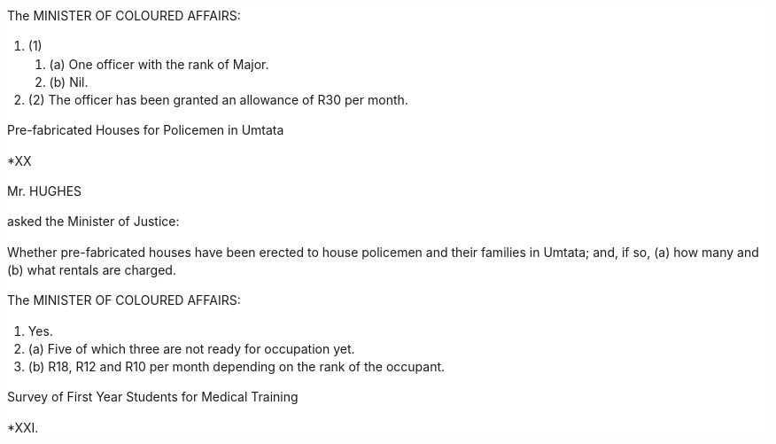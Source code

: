 <answer by="#minister_of_coloured_affairs" to="#hughes">

<from>The MINISTER OF COLOURED AFFAIRS:</from>

<ol>

<li>(1)

<ol>

<li>(a) One officer with the rank of Major.</li><li>(b) Nil.</li>

</ol></li>

<li>(2) The officer has been granted an allowance of R30 per month.</li>

</ol>

</answer>

</oralStatements>

<oralStatements>

<heading>Pre-fabricated Houses for Policemen in Umtata</heading>

<question by="#hughes" to="#minister_of_justice">

<num>*XX</num>

<from>Mr. HUGHES</from>

<p>asked the Minister of Justice:</p>

<p><span class="col_1343-1344" refersTo="page_0686"/>Whether pre-fabricated houses have been erected to house policemen and their families in Umtata; and, if so, (a) how many and (b) what rentals are charged.</p>

</question>

<answer by="#minister_of_coloured_affairs" to="#hughes">

<from>The MINISTER OF COLOURED AFFAIRS:</from>

<ol>

<li>Yes.</li>

<li>(a) Five of which three are not ready for occupation yet.</li>

<li>(b) R18, R12 and R10 per month depending on the rank of the occupant.</li>

</ol>

</answer>

</oralStatements>

<oralStatements>

<heading>Survey of First Year Students for Medical Training</heading>

<question by="#gorshel" to="#minister_of_education_arts_and_science">

<num>*XXI.</num>

